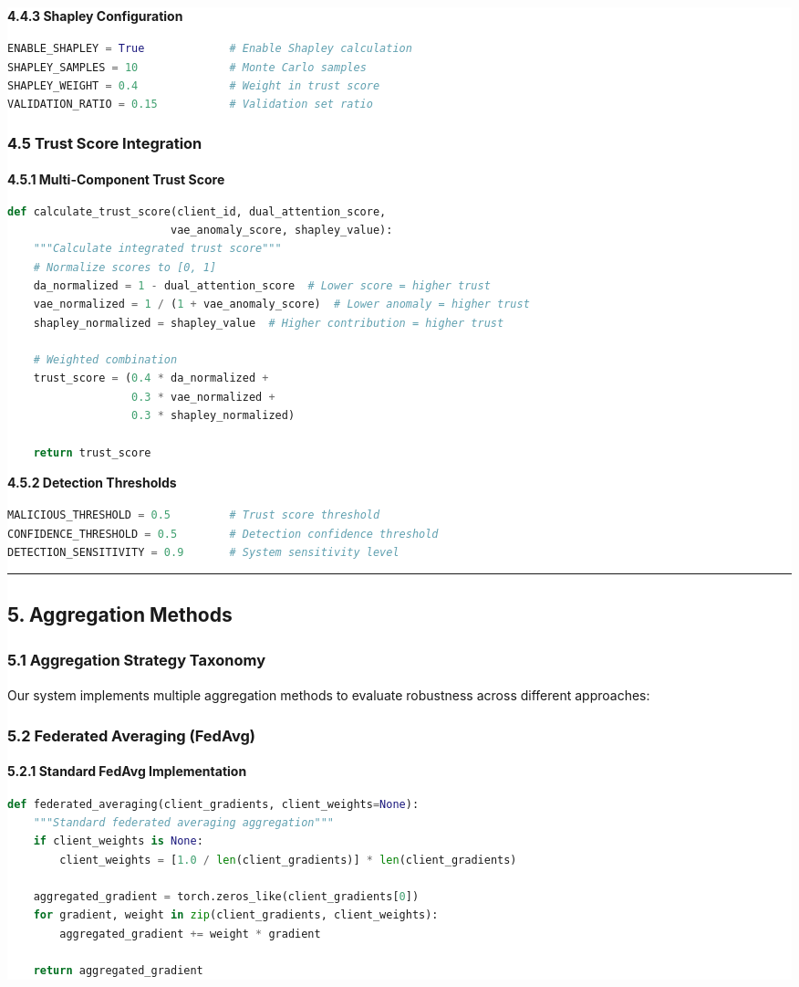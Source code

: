 **4.4.3 Shapley Configuration**
```python
ENABLE_SHAPLEY = True             # Enable Shapley calculation
SHAPLEY_SAMPLES = 10              # Monte Carlo samples
SHAPLEY_WEIGHT = 0.4              # Weight in trust score
VALIDATION_RATIO = 0.15           # Validation set ratio
```

### 4.5 Trust Score Integration

**4.5.1 Multi-Component Trust Score**
```python
def calculate_trust_score(client_id, dual_attention_score, 
                         vae_anomaly_score, shapley_value):
    """Calculate integrated trust score"""
    # Normalize scores to [0, 1]
    da_normalized = 1 - dual_attention_score  # Lower score = higher trust
    vae_normalized = 1 / (1 + vae_anomaly_score)  # Lower anomaly = higher trust
    shapley_normalized = shapley_value  # Higher contribution = higher trust
    
    # Weighted combination
    trust_score = (0.4 * da_normalized + 
                   0.3 * vae_normalized + 
                   0.3 * shapley_normalized)
    
    return trust_score
```

**4.5.2 Detection Thresholds**
```python
MALICIOUS_THRESHOLD = 0.5         # Trust score threshold
CONFIDENCE_THRESHOLD = 0.5        # Detection confidence threshold
DETECTION_SENSITIVITY = 0.9       # System sensitivity level
```

---

## 5. Aggregation Methods

### 5.1 Aggregation Strategy Taxonomy

Our system implements multiple aggregation methods to evaluate robustness across different approaches:

### 5.2 Federated Averaging (FedAvg)

**5.2.1 Standard FedAvg Implementation**
```python
def federated_averaging(client_gradients, client_weights=None):
    """Standard federated averaging aggregation"""
    if client_weights is None:
        client_weights = [1.0 / len(client_gradients)] * len(client_gradients)
    
    aggregated_gradient = torch.zeros_like(client_gradients[0])
    for gradient, weight in zip(client_gradients, client_weights):
        aggregated_gradient += weight * gradient
    
    return aggregated_gradient
```

